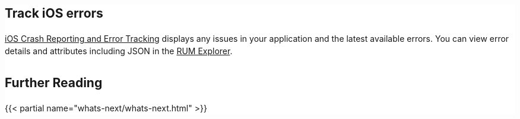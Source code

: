 ## Track iOS errors

[iOS Crash Reporting and Error Tracking][13] displays any issues in your application and the latest available errors. You can view error details and attributes including JSON in the [RUM Explorer][10]. 

## Further Reading

{{< partial name="whats-next/whats-next.html" >}}


[1]: https://github.com/DataDog/dd-sdk-ios
[2]: https://cocoapods.org/
[3]: https://swift.org/package-manager/
[4]: https://github.com/Carthage/Carthage
[5]: https://app.datadoghq.com/rum/application/create
[6]: https://docs.datadoghq.com/account_management/api-app-keys/#api-keys
[7]: https://docs.datadoghq.com/account_management/api-app-keys/#client-tokens
[8]: https://docs.datadoghq.com/real_user_monitoring/ios/advanced_configuration/#set-tracking-consent-gdpr-compliance
[9]: https://docs.datadoghq.com/real_user_monitoring/ios/advanced_configuration/#initialization-parameters
[10]: https://docs.datadoghq.com/real_user_monitoring/explorer/
[11]: https://docs.datadoghq.com/getting_started/tagging/using_tags/#rum--session-replay
[12]: https://docs.datadoghq.com/real_user_monitoring/ios/web_view_tracking/
[13]: https://docs.datadoghq.com/real_user_monitoring/error_tracking/ios/
[14]: https://docs.datadoghq.com/real_user_monitoring/ios/data_collected/